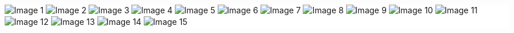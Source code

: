 ![Image 1](https://davidbrowning.github.io/history/Maes_life_history/mdout/images/Chapter_36_-_Our_Move_to_Layton,_Utah._We_moved_in_with_Ken's_Mother_img1.jpeg)
![Image 2](https://davidbrowning.github.io/history/Maes_life_history/mdout/images/Chapter_36_-_Our_Move_to_Layton,_Utah._We_moved_in_with_Ken's_Mother_img2.jpeg)
![Image 3](https://davidbrowning.github.io/history/Maes_life_history/mdout/images/Chapter_36_-_Our_Move_to_Layton,_Utah._We_moved_in_with_Ken's_Mother_img3.jpeg)
![Image 4](https://davidbrowning.github.io/history/Maes_life_history/mdout/images/Chapter_36_-_Our_Move_to_Layton,_Utah._We_moved_in_with_Ken's_Mother_img4.jpeg)
![Image 5](https://davidbrowning.github.io/history/Maes_life_history/mdout/images/Chapter_36_-_Our_Move_to_Layton,_Utah._We_moved_in_with_Ken's_Mother_img5.jpeg)
![Image 6](https://davidbrowning.github.io/history/Maes_life_history/mdout/images/Chapter_36_-_Our_Move_to_Layton,_Utah._We_moved_in_with_Ken's_Mother_img6.jpeg)
![Image 7](https://davidbrowning.github.io/history/Maes_life_history/mdout/images/Chapter_36_-_Our_Move_to_Layton,_Utah._We_moved_in_with_Ken's_Mother_img7.jpeg)
![Image 8](https://davidbrowning.github.io/history/Maes_life_history/mdout/images/Chapter_36_-_Our_Move_to_Layton,_Utah._We_moved_in_with_Ken's_Mother_img8.jpeg)
![Image 9](https://davidbrowning.github.io/history/Maes_life_history/mdout/images/Chapter_36_-_Our_Move_to_Layton,_Utah._We_moved_in_with_Ken's_Mother_img9.jpeg)
![Image 10](https://davidbrowning.github.io/history/Maes_life_history/mdout/images/Chapter_36_-_Our_Move_to_Layton,_Utah._We_moved_in_with_Ken's_Mother_img10.jpeg)
![Image 11](https://davidbrowning.github.io/history/Maes_life_history/mdout/images/Chapter_36_-_Our_Move_to_Layton,_Utah._We_moved_in_with_Ken's_Mother_img11.jpeg)
![Image 12](https://davidbrowning.github.io/history/Maes_life_history/mdout/images/Chapter_36_-_Our_Move_to_Layton,_Utah._We_moved_in_with_Ken's_Mother_img12.jpeg)
![Image 13](https://davidbrowning.github.io/history/Maes_life_history/mdout/images/Chapter_36_-_Our_Move_to_Layton,_Utah._We_moved_in_with_Ken's_Mother_img13.jpeg)
![Image 14](https://davidbrowning.github.io/history/Maes_life_history/mdout/images/Chapter_36_-_Our_Move_to_Layton,_Utah._We_moved_in_with_Ken's_Mother_img14.jpeg)
![Image 15](https://davidbrowning.github.io/history/Maes_life_history/mdout/images/Chapter_36_-_Our_Move_to_Layton,_Utah._We_moved_in_with_Ken's_Mother_img15.jpeg)